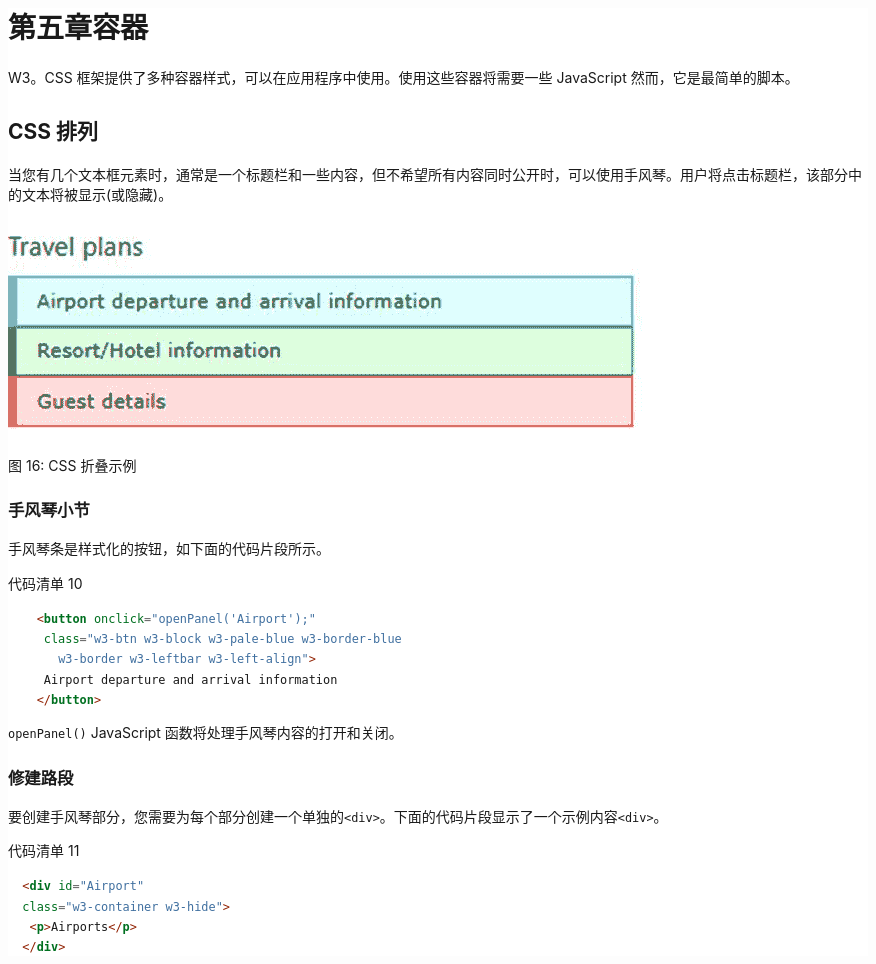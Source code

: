 # 第五章容器

W3。CSS 框架提供了多种容器样式，可以在应用程序中使用。使用这些容器将需要一些 JavaScript 然而，它是最简单的脚本。

## CSS 排列

当您有几个文本框元素时，通常是一个标题栏和一些内容，但不希望所有内容同时公开时，可以使用手风琴。用户将点击标题栏，该部分中的文本将被显示(或隐藏)。

![](img/image018.jpg)

图 16: CSS 折叠示例

### 手风琴小节

手风琴条是样式化的按钮，如下面的代码片段所示。

代码清单 10

```html
    <button onclick="openPanel('Airport');"
     class="w3-btn w3-block w3-pale-blue w3-border-blue
       w3-border w3-leftbar w3-left-align">
     Airport departure and arrival information
    </button>

```

`openPanel()` JavaScript 函数将处理手风琴内容的打开和关闭。

### 修建路段

要创建手风琴部分，您需要为每个部分创建一个单独的`<div>`。下面的代码片段显示了一个示例内容`<div>`。

代码清单 11

```html
  <div id="Airport"
  class="w3-container w3-hide">
   <p>Airports</p>
  </div>

```
